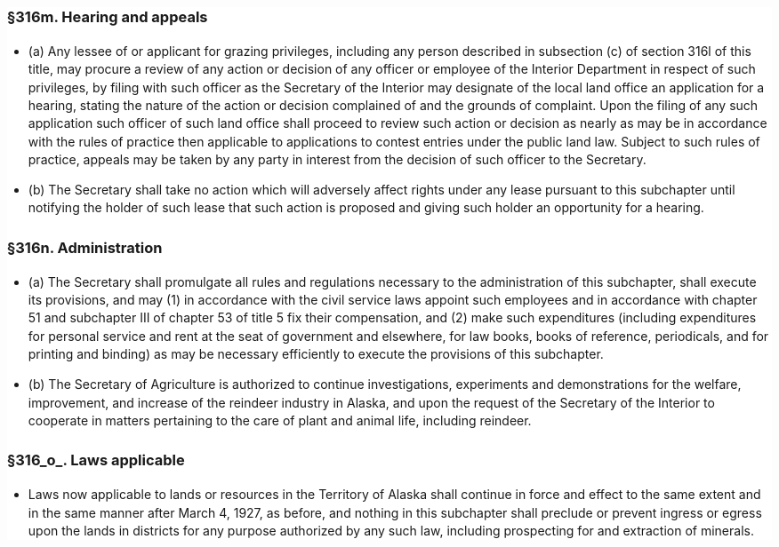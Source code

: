 ### §316m. Hearing and appeals
* (a) Any lessee of or applicant for grazing privileges, including any person described in subsection (c) of section 316l of this title, may procure a review of any action or decision of any officer or employee of the Interior Department in respect of such privileges, by filing with such officer as the Secretary of the Interior may designate of the local land office an application for a hearing, stating the nature of the action or decision complained of and the grounds of complaint. Upon the filing of any such application such officer of such land office shall proceed to review such action or decision as nearly as may be in accordance with the rules of practice then applicable to applications to contest entries under the public land law. Subject to such rules of practice, appeals may be taken by any party in interest from the decision of such officer to the Secretary.

* (b) The Secretary shall take no action which will adversely affect rights under any lease pursuant to this subchapter until notifying the holder of such lease that such action is proposed and giving such holder an opportunity for a hearing.

### §316n. Administration
* (a) The Secretary shall promulgate all rules and regulations necessary to the administration of this subchapter, shall execute its provisions, and may (1) in accordance with the civil service laws appoint such employees and in accordance with chapter 51 and subchapter III of chapter 53 of title 5 fix their compensation, and (2) make such expenditures (including expenditures for personal service and rent at the seat of government and elsewhere, for law books, books of reference, periodicals, and for printing and binding) as may be necessary efficiently to execute the provisions of this subchapter.

* (b) The Secretary of Agriculture is authorized to continue investigations, experiments and demonstrations for the welfare, improvement, and increase of the reindeer industry in Alaska, and upon the request of the Secretary of the Interior to cooperate in matters pertaining to the care of plant and animal life, including reindeer.

### §316_o_. Laws applicable
* Laws now applicable to lands or resources in the Territory of Alaska shall continue in force and effect to the same extent and in the same manner after March 4, 1927, as before, and nothing in this subchapter shall preclude or prevent ingress or egress upon the lands in districts for any purpose authorized by any such law, including prospecting for and extraction of minerals.